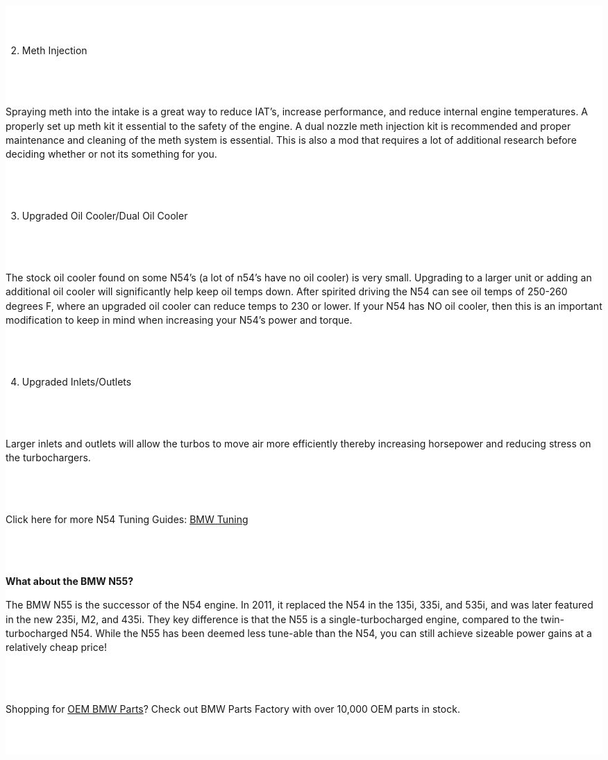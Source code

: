 &nbsp;<br/><br/>

2. Meth Injection

&nbsp;<br/><br/>

Spraying meth into the intake is a great way to reduce IAT’s, increase performance, and reduce internal engine temperatures. A properly set up meth kit it essential to the safety of the engine. A dual nozzle meth injection kit is recommended and proper maintenance and cleaning of the meth system is essential. This is also a mod that requires a lot of additional research before deciding whether or not its something for you.

&nbsp;<br/><br/>

3. Upgraded Oil Cooler/Dual Oil Cooler

&nbsp;<br/><br/>

The stock oil cooler found on some N54’s (a lot of n54’s have no oil cooler) is very small. Upgrading to a larger unit or adding an additional oil cooler will significantly help keep oil temps down. After spirited driving the N54 can see oil temps of 250-260 degrees F, where an upgraded oil cooler can reduce temps to 230 or lower. If your N54 has NO oil cooler, then this is an important modification to keep in mind when increasing your N54’s power and torque.

&nbsp;<br/><br/>

4. Upgraded Inlets/Outlets

&nbsp;<br/><br/>

Larger inlets and outlets will allow the turbos to move air more efficiently thereby increasing horsepower and reducing stress on the turbochargers.

&nbsp;<br/><br/>

Click here for more N54 Tuning Guides: [BMW Tuning](https://bmwtuning.co/)

&nbsp;<br/><br/>

**What about the BMW N55?**

The BMW N55 is the successor of the N54 engine. In 2011, it replaced the N54 in the 135i, 335i, and 535i, and was later featured in the new 235i, M2, and 435i. They key difference is that the N55 is a single-turbocharged engine, compared to the twin-turbocharged N54. While the N55 has been deemed less tune-able than the N54, you can still achieve sizeable power gains at a relatively cheap price!

&nbsp;<br/><br/>

Shopping for [OEM BMW Parts](https://bmwpartsfactory.com/)? Check out BMW Parts Factory with over 10,000 OEM parts in stock.

&nbsp;<br/><br/>